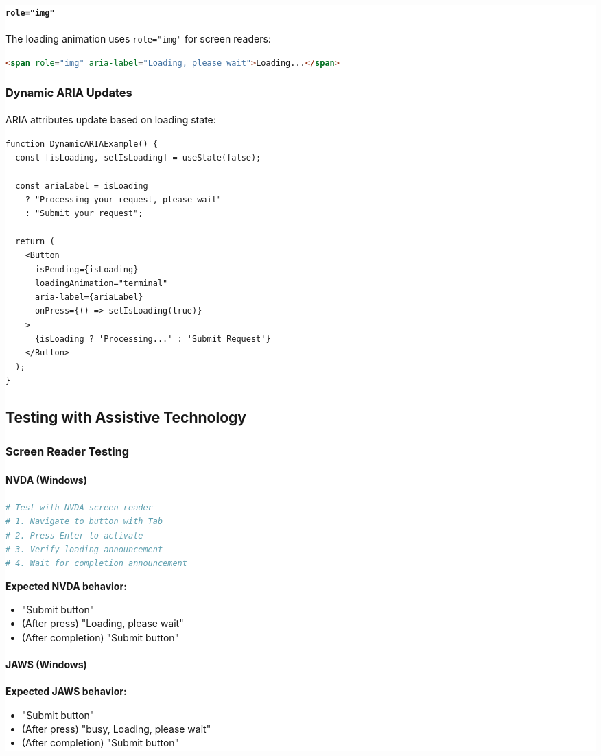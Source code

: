 #### `role="img"`
The loading animation uses `role="img"` for screen readers:

```html
<span role="img" aria-label="Loading, please wait">Loading...</span>
```

### Dynamic ARIA Updates

ARIA attributes update based on loading state:

```tsx
function DynamicARIAExample() {
  const [isLoading, setIsLoading] = useState(false);
  
  const ariaLabel = isLoading 
    ? "Processing your request, please wait" 
    : "Submit your request";
    
  return (
    <Button 
      isPending={isLoading}
      loadingAnimation="terminal"
      aria-label={ariaLabel}
      onPress={() => setIsLoading(true)}
    >
      {isLoading ? 'Processing...' : 'Submit Request'}
    </Button>
  );
}
```

## Testing with Assistive Technology

### Screen Reader Testing

#### NVDA (Windows)

```bash
# Test with NVDA screen reader
# 1. Navigate to button with Tab
# 2. Press Enter to activate
# 3. Verify loading announcement
# 4. Wait for completion announcement
```

**Expected NVDA behavior:**
- "Submit button"
- (After press) "Loading, please wait"
- (After completion) "Submit button"

#### JAWS (Windows)

**Expected JAWS behavior:**
- "Submit button"
- (After press) "busy, Loading, please wait"
- (After completion) "Submit button"
